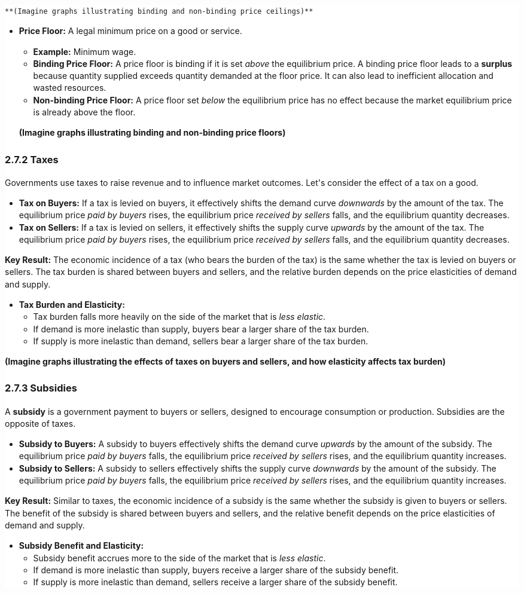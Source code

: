     **(Imagine graphs illustrating binding and non-binding price ceilings)**

*   **Price Floor:** A legal minimum price on a good or service.
    *   **Example:** Minimum wage.
    *   **Binding Price Floor:** A price floor is binding if it is set *above* the equilibrium price. A binding price floor leads to a **surplus** because quantity supplied exceeds quantity demanded at the floor price. It can also lead to inefficient allocation and wasted resources.
    *   **Non-binding Price Floor:** A price floor set *below* the equilibrium price has no effect because the market equilibrium price is already above the floor.

    **(Imagine graphs illustrating binding and non-binding price floors)**

### 2.7.2 Taxes

Governments use taxes to raise revenue and to influence market outcomes. Let's consider the effect of a tax on a good.

*   **Tax on Buyers:** If a tax is levied on buyers, it effectively shifts the demand curve *downwards* by the amount of the tax.  The equilibrium price *paid by buyers* rises, the equilibrium price *received by sellers* falls, and the equilibrium quantity decreases.
*   **Tax on Sellers:** If a tax is levied on sellers, it effectively shifts the supply curve *upwards* by the amount of the tax. The equilibrium price *paid by buyers* rises, the equilibrium price *received by sellers* falls, and the equilibrium quantity decreases.

**Key Result:**  The economic incidence of a tax (who bears the burden of the tax) is the same whether the tax is levied on buyers or sellers.  The tax burden is shared between buyers and sellers, and the relative burden depends on the price elasticities of demand and supply.

*   **Tax Burden and Elasticity:**
    *   Tax burden falls more heavily on the side of the market that is *less elastic*.
    *   If demand is more inelastic than supply, buyers bear a larger share of the tax burden.
    *   If supply is more inelastic than demand, sellers bear a larger share of the tax burden.

**(Imagine graphs illustrating the effects of taxes on buyers and sellers, and how elasticity affects tax burden)**

### 2.7.3 Subsidies

A **subsidy** is a government payment to buyers or sellers, designed to encourage consumption or production. Subsidies are the opposite of taxes.

*   **Subsidy to Buyers:** A subsidy to buyers effectively shifts the demand curve *upwards* by the amount of the subsidy. The equilibrium price *paid by buyers* falls, the equilibrium price *received by sellers* rises, and the equilibrium quantity increases.
*   **Subsidy to Sellers:** A subsidy to sellers effectively shifts the supply curve *downwards* by the amount of the subsidy. The equilibrium price *paid by buyers* falls, the equilibrium price *received by sellers* rises, and the equilibrium quantity increases.

**Key Result:** Similar to taxes, the economic incidence of a subsidy is the same whether the subsidy is given to buyers or sellers. The benefit of the subsidy is shared between buyers and sellers, and the relative benefit depends on the price elasticities of demand and supply.

*   **Subsidy Benefit and Elasticity:**
    *   Subsidy benefit accrues more to the side of the market that is *less elastic*.
    *   If demand is more inelastic than supply, buyers receive a larger share of the subsidy benefit.
    *   If supply is more inelastic than demand, sellers receive a larger share of the subsidy benefit.
